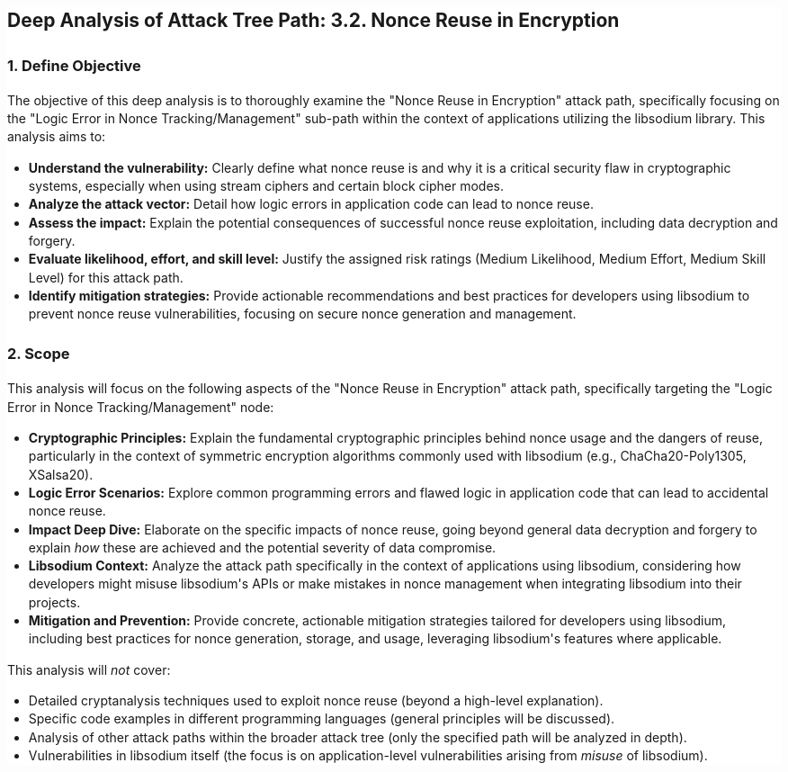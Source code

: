 ## Deep Analysis of Attack Tree Path: 3.2. Nonce Reuse in Encryption

### 1. Define Objective

The objective of this deep analysis is to thoroughly examine the "Nonce Reuse in Encryption" attack path, specifically focusing on the "Logic Error in Nonce Tracking/Management" sub-path within the context of applications utilizing the libsodium library. This analysis aims to:

*   **Understand the vulnerability:**  Clearly define what nonce reuse is and why it is a critical security flaw in cryptographic systems, especially when using stream ciphers and certain block cipher modes.
*   **Analyze the attack vector:**  Detail how logic errors in application code can lead to nonce reuse.
*   **Assess the impact:**  Explain the potential consequences of successful nonce reuse exploitation, including data decryption and forgery.
*   **Evaluate likelihood, effort, and skill level:**  Justify the assigned risk ratings (Medium Likelihood, Medium Effort, Medium Skill Level) for this attack path.
*   **Identify mitigation strategies:**  Provide actionable recommendations and best practices for developers using libsodium to prevent nonce reuse vulnerabilities, focusing on secure nonce generation and management.

### 2. Scope

This analysis will focus on the following aspects of the "Nonce Reuse in Encryption" attack path, specifically targeting the "Logic Error in Nonce Tracking/Management" node:

*   **Cryptographic Principles:** Explain the fundamental cryptographic principles behind nonce usage and the dangers of reuse, particularly in the context of symmetric encryption algorithms commonly used with libsodium (e.g., ChaCha20-Poly1305, XSalsa20).
*   **Logic Error Scenarios:**  Explore common programming errors and flawed logic in application code that can lead to accidental nonce reuse.
*   **Impact Deep Dive:**  Elaborate on the specific impacts of nonce reuse, going beyond general data decryption and forgery to explain *how* these are achieved and the potential severity of data compromise.
*   **Libsodium Context:**  Analyze the attack path specifically in the context of applications using libsodium, considering how developers might misuse libsodium's APIs or make mistakes in nonce management when integrating libsodium into their projects.
*   **Mitigation and Prevention:**  Provide concrete, actionable mitigation strategies tailored for developers using libsodium, including best practices for nonce generation, storage, and usage, leveraging libsodium's features where applicable.

This analysis will *not* cover:

*   Detailed cryptanalysis techniques used to exploit nonce reuse (beyond a high-level explanation).
*   Specific code examples in different programming languages (general principles will be discussed).
*   Analysis of other attack paths within the broader attack tree (only the specified path will be analyzed in depth).
*   Vulnerabilities in libsodium itself (the focus is on application-level vulnerabilities arising from *misuse* of libsodium).
